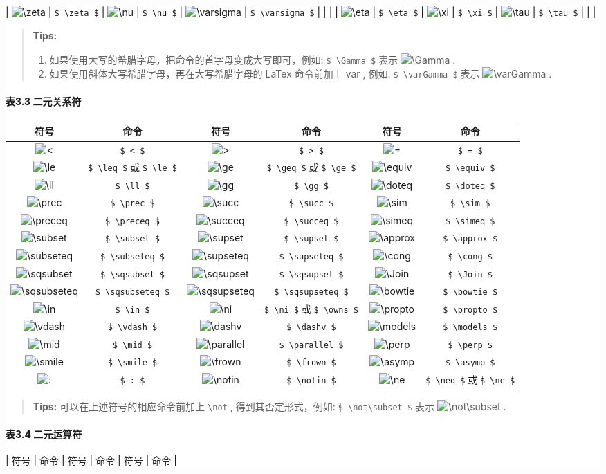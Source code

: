   |   ![\zeta](https://math.jianshu.com/math?formula=%5Czeta)    |    `$ \zeta $`    |     ![\nu](https://math.jianshu.com/math?formula=%5Cnu)      |    `$ \nu $`    | ![\varsigma](https://math.jianshu.com/math?formula=%5Cvarsigma) | `$ \varsigma $` |                                                              |                |
  |    ![\eta](https://math.jianshu.com/math?formula=%5Ceta)     |    `$ \eta $`     |     ![\xi](https://math.jianshu.com/math?formula=%5Cxi)      |    `$ \xi $`    |    ![\tau](https://math.jianshu.com/math?formula=%5Ctau)     |   `$ \tau $`    |                                                              |                |

  > **Tips:**
  >
  > 1. 如果使用大写的希腊字母，把命令的首字母变成大写即可，例如: `$ \Gamma $` 表示 ![\Gamma](https://math.jianshu.com/math?formula=%5CGamma) .
  > 2. 如果使用斜体大写希腊字母，再在大写希腊字母的 LaTex 命令前加上 var , 例如:
  >     `$ \varGamma $` 表示 ![\varGamma](https://math.jianshu.com/math?formula=%5CvarGamma) .

  #### 表3.3 二元关系符

  |                             符号                             |          命令           |                             符号                             |           命令           |                            符号                             |          命令           |
  | :----------------------------------------------------------: | :---------------------: | :----------------------------------------------------------: | :----------------------: | :---------------------------------------------------------: | :---------------------: |
  |       ![<](https://math.jianshu.com/math?formula=%3C)        |         `$ < $`         |       ![>](https://math.jianshu.com/math?formula=%3E)        |         `$ > $`          |       ![=](https://math.jianshu.com/math?formula=%3D)       |         `$ = $`         |
  |     ![\le](https://math.jianshu.com/math?formula=%5Cle)      | `$ \leq $` 或 `$ \le $` |     ![\ge](https://math.jianshu.com/math?formula=%5Cge)      | `$ \geq $` 或 `$ \ge $`  |  ![\equiv](https://math.jianshu.com/math?formula=%5Cequiv)  |      `$ \equiv $`       |
  |     ![\ll](https://math.jianshu.com/math?formula=%5Cll)      |        `$ \ll $`        |     ![\gg](https://math.jianshu.com/math?formula=%5Cgg)      |        `$ \gg $`         |  ![\doteq](https://math.jianshu.com/math?formula=%5Cdoteq)  |      `$ \doteq $`       |
  |   ![\prec](https://math.jianshu.com/math?formula=%5Cprec)    |       `$ \prec $`       |   ![\succ](https://math.jianshu.com/math?formula=%5Csucc)    |       `$ \succ $`        |    ![\sim](https://math.jianshu.com/math?formula=%5Csim)    |       `$ \sim $`        |
  | ![\preceq](https://math.jianshu.com/math?formula=%5Cpreceq)  |      `$ \preceq $`      | ![\succeq](https://math.jianshu.com/math?formula=%5Csucceq)  |      `$ \succeq $`       |  ![\simeq](https://math.jianshu.com/math?formula=%5Csimeq)  |      `$ \simeq $`       |
  | ![\subset](https://math.jianshu.com/math?formula=%5Csubset)  |      `$ \subset $`      | ![\supset](https://math.jianshu.com/math?formula=%5Csupset)  |      `$ \supset $`       | ![\approx](https://math.jianshu.com/math?formula=%5Capprox) |      `$ \approx $`      |
  | ![\subseteq](https://math.jianshu.com/math?formula=%5Csubseteq) |     `$ \subseteq $`     | ![\supseteq](https://math.jianshu.com/math?formula=%5Csupseteq) |     `$ \supseteq $`      |   ![\cong](https://math.jianshu.com/math?formula=%5Ccong)   |       `$ \cong $`       |
  | ![\sqsubset](https://math.jianshu.com/math?formula=%5Csqsubset) |     `$ \sqsubset $`     | ![\sqsupset](https://math.jianshu.com/math?formula=%5Csqsupset) |     `$ \sqsupset $`      |   ![\Join](https://math.jianshu.com/math?formula=%5CJoin)   |       `$ \Join $`       |
  | ![\sqsubseteq](https://math.jianshu.com/math?formula=%5Csqsubseteq) |    `$ \sqsubseteq $`    | ![\sqsupseteq](https://math.jianshu.com/math?formula=%5Csqsupseteq) |    `$ \sqsupseteq $`     | ![\bowtie](https://math.jianshu.com/math?formula=%5Cbowtie) |      `$ \bowtie $`      |
  |     ![\in](https://math.jianshu.com/math?formula=%5Cin)      |        `$ \in $`        |     ![\ni](https://math.jianshu.com/math?formula=%5Cni)      | `$ \ni $` 或 `$ \owns $` | ![\propto](https://math.jianshu.com/math?formula=%5Cpropto) |      `$ \propto $`      |
  |  ![\vdash](https://math.jianshu.com/math?formula=%5Cvdash)   |      `$ \vdash $`       |  ![\dashv](https://math.jianshu.com/math?formula=%5Cdashv)   |       `$ \dashv $`       | ![\models](https://math.jianshu.com/math?formula=%5Cmodels) |      `$ \models $`      |
  |    ![\mid](https://math.jianshu.com/math?formula=%5Cmid)     |       `$ \mid $`        | ![\parallel](https://math.jianshu.com/math?formula=%5Cparallel) |     `$ \parallel $`      |   ![\perp](https://math.jianshu.com/math?formula=%5Cperp)   |       `$ \perp $`       |
  |  ![\smile](https://math.jianshu.com/math?formula=%5Csmile)   |      `$ \smile $`       |  ![\frown](https://math.jianshu.com/math?formula=%5Cfrown)   |       `$ \frown $`       |  ![\asymp](https://math.jianshu.com/math?formula=%5Casymp)  |      `$ \asymp $`       |
  |       ![:](https://math.jianshu.com/math?formula=%3A)        |         `$ : $`         |  ![\notin](https://math.jianshu.com/math?formula=%5Cnotin)   |       `$ \notin $`       |     ![\ne](https://math.jianshu.com/math?formula=%5Cne)     | `$ \neq $` 或 `$ \ne $` |

  > **Tips:** 可以在上述符号的相应命令前加上 `\not` , 得到其否定形式，例如:
  >  `$ \not\subset $` 表示 ![\not\subset](https://math.jianshu.com/math?formula=%5Cnot%5Csubset) .

  #### 表3.4 二元运算符

  |                             符号                             |         命令         |                             符号                             |            命令             |                             符号                             |         命令         |